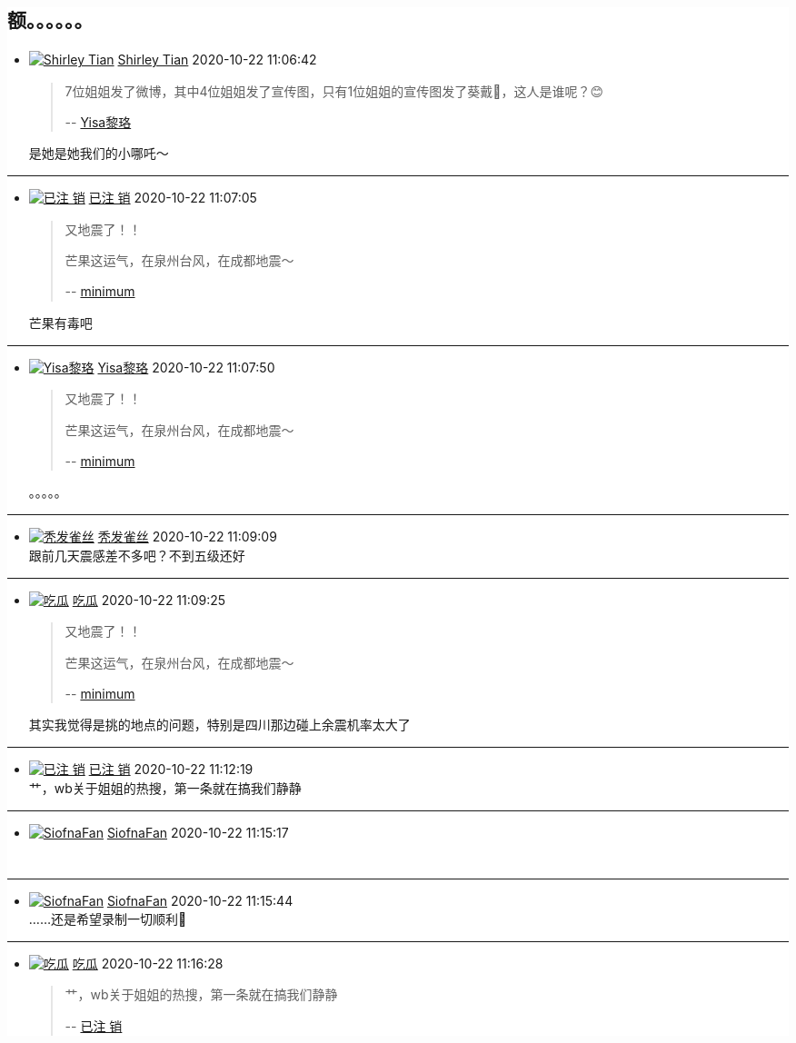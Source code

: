   额。。。。。。  
---
* [![Shirley Tian](../../image/icon/u150047836-2.jpg)](https://www.douban.com/people/150047836/)    [Shirley Tian](https://www.douban.com/people/150047836/)    2020-10-22 11:06:42  
  >7位姐姐发了微博，其中4位姐姐发了宣传图，只有1位姐姐的宣传图发了葵戴🎸，这人是谁呢？😊  
  >
  >-- [Yisa黎珞](https://www.douban.com/people/217273308/)  
  
  是她是她我们的小哪吒～  
---
* [![已注 销](../../image/icon/u155947097-2.jpg)](https://www.douban.com/people/155947097/)    [已注 销](https://www.douban.com/people/155947097/)    2020-10-22 11:07:05  
  >又地震了！！  
  >  
  >芒果这运气，在泉州台风，在成都地震～  
  >
  >-- [minimum](https://www.douban.com/people/218236166/)  
  
  芒果有毒吧  
---
* [![Yisa黎珞](../../image/icon/u217273308-1.jpg)](https://www.douban.com/people/217273308/)    [Yisa黎珞](https://www.douban.com/people/217273308/)    2020-10-22 11:07:50  
  >又地震了！！  
  >  
  >芒果这运气，在泉州台风，在成都地震～  
  >
  >-- [minimum](https://www.douban.com/people/218236166/)  
  
  。。。。。  
---
* [![秃发雀丝](../../image/icon/u3984012-5.jpg)](https://www.douban.com/people/3984012/)    [秃发雀丝](https://www.douban.com/people/3984012/)    2020-10-22 11:09:09  
  跟前几天震感差不多吧？不到五级还好  
---
* [![吃瓜](../../image/icon/u219893584-2.jpg)](https://www.douban.com/people/219893584/)    [吃瓜](https://www.douban.com/people/219893584/)    2020-10-22 11:09:25  
  >又地震了！！  
  >  
  >芒果这运气，在泉州台风，在成都地震～  
  >
  >-- [minimum](https://www.douban.com/people/218236166/)  
  
  其实我觉得是挑的地点的问题，特别是四川那边碰上余震机率太大了  
---
* [![已注 销](../../image/icon/u155947097-2.jpg)](https://www.douban.com/people/155947097/)    [已注 销](https://www.douban.com/people/155947097/)    2020-10-22 11:12:19  
  艹，wb关于姐姐的热搜，第一条就在搞我们静静  
---
* [![SiofnaFan](../../image/icon/u180076918-2.jpg)](https://www.douban.com/people/180076918/)    [SiofnaFan](https://www.douban.com/people/180076918/)    2020-10-22 11:15:17  
  #  
---
* [![SiofnaFan](../../image/icon/u180076918-2.jpg)](https://www.douban.com/people/180076918/)    [SiofnaFan](https://www.douban.com/people/180076918/)    2020-10-22 11:15:44  
  ……还是希望录制一切顺利🙏  
---
* [![吃瓜](../../image/icon/u219893584-2.jpg)](https://www.douban.com/people/219893584/)    [吃瓜](https://www.douban.com/people/219893584/)    2020-10-22 11:16:28  
  >艹，wb关于姐姐的热搜，第一条就在搞我们静静  
  >
  >-- [已注 销](https://www.douban.com/people/155947097/)  
  